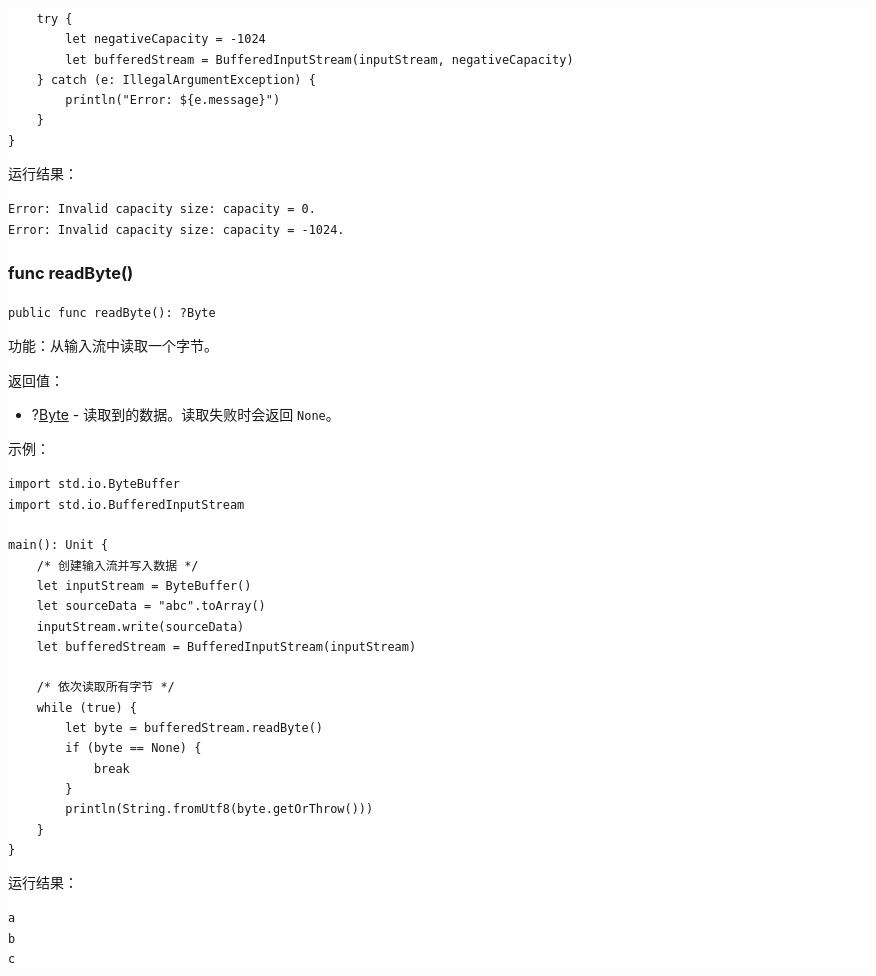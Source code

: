 ```cangjie
    try {
        let negativeCapacity = -1024
        let bufferedStream = BufferedInputStream(inputStream, negativeCapacity)
    } catch (e: IllegalArgumentException) {
        println("Error: ${e.message}")
    }
}
```

运行结果：

```text
Error: Invalid capacity size: capacity = 0.
Error: Invalid capacity size: capacity = -1024.
```

### func readByte()

```cangjie
public func readByte(): ?Byte
```

功能：从输入流中读取一个字节。

返回值：

- ?[Byte](../../core/core_package_api/core_package_types.md#type-byte) - 读取到的数据。读取失败时会返回 `None`。

示例：


```cangjie
import std.io.ByteBuffer
import std.io.BufferedInputStream

main(): Unit {
    /* 创建输入流并写入数据 */
    let inputStream = ByteBuffer()
    let sourceData = "abc".toArray()
    inputStream.write(sourceData)
    let bufferedStream = BufferedInputStream(inputStream)

    /* 依次读取所有字节 */
    while (true) {
        let byte = bufferedStream.readByte()
        if (byte == None) {
            break
        }
        println(String.fromUtf8(byte.getOrThrow()))
    }
}
```

运行结果：

```text
a
b
c
```
